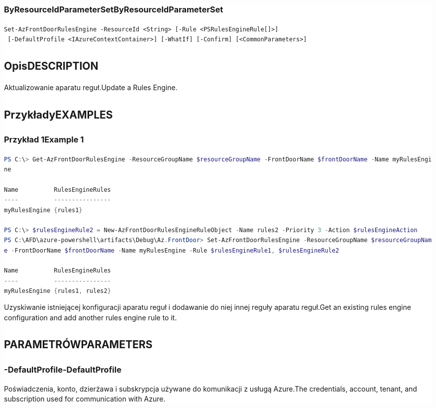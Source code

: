### <span data-ttu-id="34971-107">ByResourceIdParameterSet</span><span class="sxs-lookup"><span data-stu-id="34971-107">ByResourceIdParameterSet</span></span>
```
Set-AzFrontDoorRulesEngine -ResourceId <String> [-Rule <PSRulesEngineRule[]>]
 [-DefaultProfile <IAzureContextContainer>] [-WhatIf] [-Confirm] [<CommonParameters>]
```

## <span data-ttu-id="34971-108">Opis</span><span class="sxs-lookup"><span data-stu-id="34971-108">DESCRIPTION</span></span>
<span data-ttu-id="34971-109">Aktualizowanie aparatu reguł.</span><span class="sxs-lookup"><span data-stu-id="34971-109">Update a Rules Engine.</span></span>

## <span data-ttu-id="34971-110">Przykłady</span><span class="sxs-lookup"><span data-stu-id="34971-110">EXAMPLES</span></span>

### <span data-ttu-id="34971-111">Przykład 1</span><span class="sxs-lookup"><span data-stu-id="34971-111">Example 1</span></span>
```powershell
PS C:\> Get-AzFrontDoorRulesEngine -ResourceGroupName $resourceGroupName -FrontDoorName $frontDoorName -Name myRulesEngine

Name          RulesEngineRules
----          ----------------
myRulesEngine {rules1}

PS C:\> $rulesEngineRule2 = New-AzFrontDoorRulesEngineRuleObject -Name rules2 -Priority 3 -Action $rulesEngineAction
PS C:\AFD\azure-powershell\artifacts\Debug\Az.FrontDoor> Set-AzFrontDoorRulesEngine -ResourceGroupName $resourceGroupName -FrontDoorName $frontDoorName -Name myRulesEngine -Rule $rulesEngineRule1, $rulesEngineRule2

Name          RulesEngineRules
----          ----------------
myRulesEngine {rules1, rules2}
```

<span data-ttu-id="34971-112">Uzyskiwanie istniejącej konfiguracji aparatu reguł i dodawanie do niej innej reguły aparatu reguł.</span><span class="sxs-lookup"><span data-stu-id="34971-112">Get an existing rules engine configuration and add another rules engine rule to it.</span></span>

## <span data-ttu-id="34971-113">PARAMETRÓW</span><span class="sxs-lookup"><span data-stu-id="34971-113">PARAMETERS</span></span>

### <span data-ttu-id="34971-114">-DefaultProfile</span><span class="sxs-lookup"><span data-stu-id="34971-114">-DefaultProfile</span></span>
<span data-ttu-id="34971-115">Poświadczenia, konto, dzierżawa i subskrypcja używane do komunikacji z usługą Azure.</span><span class="sxs-lookup"><span data-stu-id="34971-115">The credentials, account, tenant, and subscription used for communication with Azure.</span></span>
